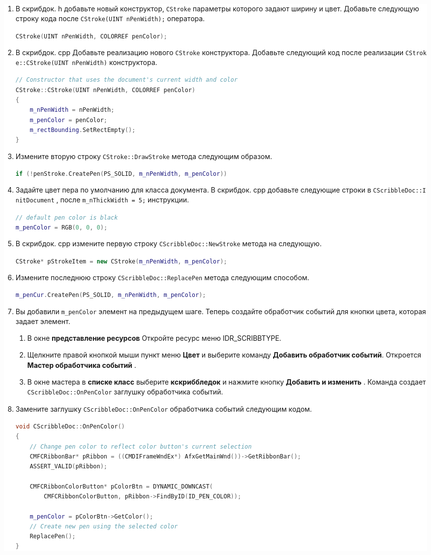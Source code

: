 1. В скрибдок. h добавьте новый конструктор, `CStroke` параметры которого задают ширину и цвет. Добавьте следующую строку кода после `CStroke(UINT nPenWidth);` оператора.

   ```cpp
   CStroke(UINT nPenWidth, COLORREF penColor);
   ```

1. В скрибдок. cpp Добавьте реализацию нового `CStroke` конструктора. Добавьте следующий код после реализации `CStroke::CStroke(UINT nPenWidth)` конструктора.

   ```cpp
   // Constructor that uses the document's current width and color
   CStroke::CStroke(UINT nPenWidth, COLORREF penColor)
   {
       m_nPenWidth = nPenWidth;
       m_penColor = penColor;
       m_rectBounding.SetRectEmpty();
   }
   ```

1. Измените вторую строку `CStroke::DrawStroke` метода следующим образом.

   ```cpp
   if (!penStroke.CreatePen(PS_SOLID, m_nPenWidth, m_penColor))
   ```

1. Задайте цвет пера по умолчанию для класса документа. В скрибдок. cpp добавьте следующие строки в `CScribbleDoc::InitDocument` , после `m_nThickWidth = 5;` инструкции.

   ```cpp
   // default pen color is black
   m_penColor = RGB(0, 0, 0);
   ```

1. В скрибдок. cpp измените первую строку `CScribbleDoc::NewStroke` метода на следующую.

   ```cpp
   CStroke* pStrokeItem = new CStroke(m_nPenWidth, m_penColor);
   ```

1. Измените последнюю строку `CScribbleDoc::ReplacePen` метода следующим способом.

   ```cpp
   m_penCur.CreatePen(PS_SOLID, m_nPenWidth, m_penColor);
   ```

1. Вы добавили `m_penColor` элемент на предыдущем шаге. Теперь создайте обработчик событий для кнопки цвета, которая задает элемент.

   1. В окне **представление ресурсов** Откройте ресурс меню IDR_SCRIBBTYPE.

   1. Щелкните правой кнопкой мыши пункт меню **Цвет** и выберите команду **Добавить обработчик событий**. Откроется **Мастер обработчика событий** .

   1. В окне мастера в **списке класс** выберите **кскриббледок** и нажмите кнопку **Добавить и изменить** . Команда создает `CScribbleDoc::OnPenColor` заглушку обработчика событий.

1. Замените заглушку `CScribbleDoc::OnPenColor` обработчика событий следующим кодом.

   ```cpp
   void CScribbleDoc::OnPenColor()
   {
       // Change pen color to reflect color button's current selection
       CMFCRibbonBar* pRibbon = ((CMDIFrameWndEx*) AfxGetMainWnd())->GetRibbonBar();
       ASSERT_VALID(pRibbon);

       CMFCRibbonColorButton* pColorBtn = DYNAMIC_DOWNCAST(
           CMFCRibbonColorButton, pRibbon->FindByID(ID_PEN_COLOR));

       m_penColor = pColorBtn->GetColor();
       // Create new pen using the selected color
       ReplacePen();
   }
   ```